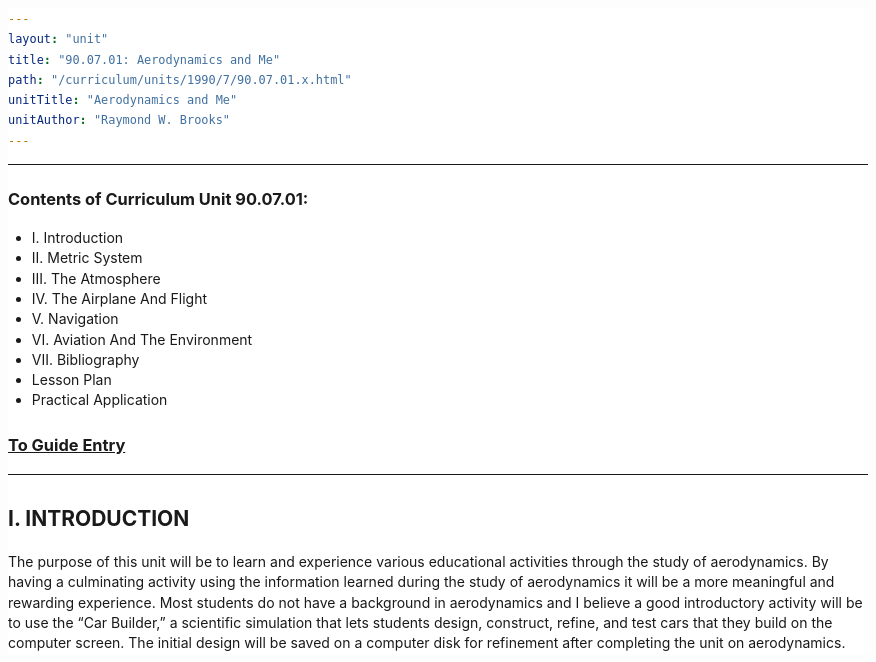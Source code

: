 ```yaml
---
layout: "unit"
title: "90.07.01: Aerodynamics and Me"
path: "/curriculum/units/1990/7/90.07.01.x.html"
unitTitle: "Aerodynamics and Me"
unitAuthor: "Raymond W. Brooks"
---
```

<body>
<hr/>
<h3>
Contents of Curriculum Unit 90.07.01:
</h3>
<ul>
<li>
I. Introduction
</li>
<li>
II. Metric System
</li>
<li>
III. The Atmosphere
</li>
<li>
IV. The Airplane And Flight
</li>
<li>
V. Navigation
</li>
<li>
VI. Aviation And The Environment
</li>
<li>
VII. Bibliography
</li>
<li>
Lesson Plan
</li>
<li>
Practical Application
</li>
</ul>
<h3>
<a href="../../../guides/1990/7/90.07.01.x.html">
To Guide Entry
</a>
</h3>
<hr/>
<h2>
I. INTRODUCTION
</h2>
The purpose of this unit will be to learn and experience various educational activities through the study of aerodynamics. By having a culminating activity using the information learned during the study of aerodynamics it will be a more meaningful and rewarding experience.
Most students do not have a background in aerodynamics and I believe a good introductory activity will be to use the “Car Builder,” a scientific simulation that lets students design, construct, refine, and test cars that they build on the computer screen. The initial design will be saved on a computer disk for refinement after completing the unit on aerodynamics.
<p>